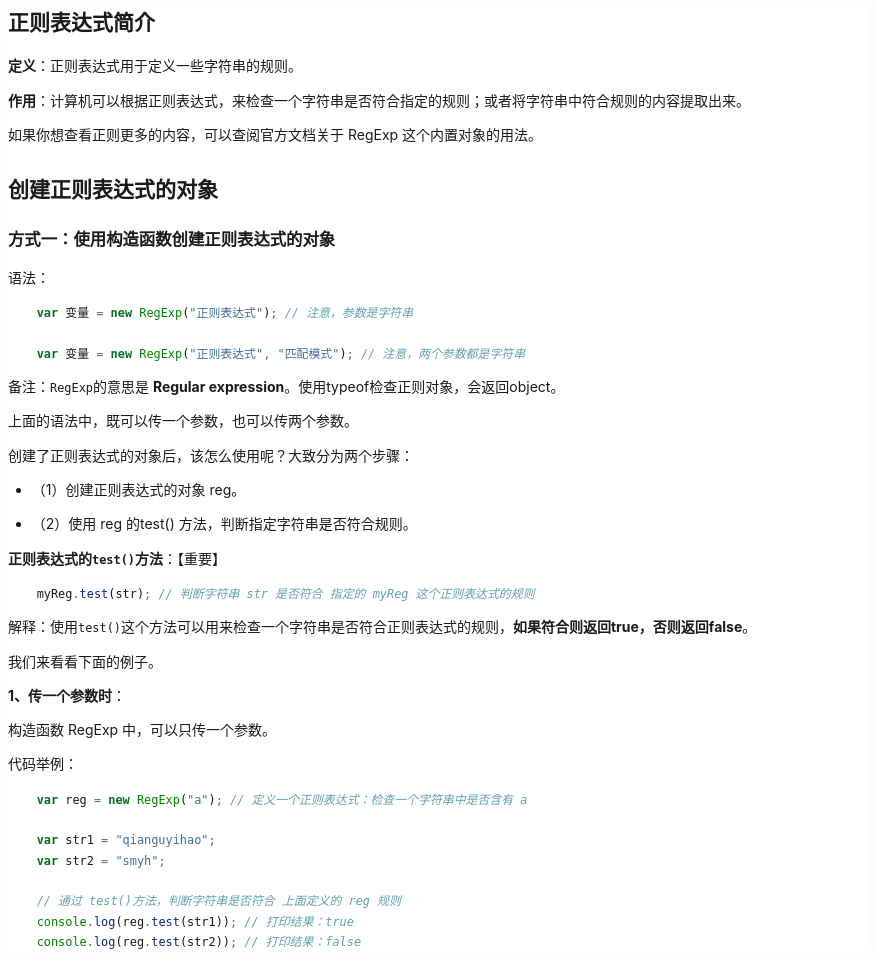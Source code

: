 ##
## 正则表达式简介

**定义**：正则表达式用于定义一些字符串的规则。

**作用**：计算机可以根据正则表达式，来检查一个字符串是否符合指定的规则；或者将字符串中符合规则的内容提取出来。

如果你想查看正则更多的内容，可以查阅官方文档关于 RegExp 这个内置对象的用法。

## 创建正则表达式的对象

### 方式一：使用构造函数创建正则表达式的对象

语法：

```javascript
    var 变量 = new RegExp("正则表达式"); // 注意，参数是字符串

    var 变量 = new RegExp("正则表达式", "匹配模式"); // 注意，两个参数都是字符串
```

备注：`RegExp`的意思是 **Regular expression**。使用typeof检查正则对象，会返回object。

上面的语法中，既可以传一个参数，也可以传两个参数。

创建了正则表达式的对象后，该怎么使用呢？大致分为两个步骤：

- （1）创建正则表达式的对象 reg。

- （2）使用 reg 的test() 方法，判断指定字符串是否符合规则。

**正则表达式的`test()`方法**：【重要】

```javascript
    myReg.test(str); // 判断字符串 str 是否符合 指定的 myReg 这个正则表达式的规则
```

解释：使用`test()`这个方法可以用来检查一个字符串是否符合正则表达式的规则，**如果符合则返回true，否则返回false**。

我们来看看下面的例子。

**1、传一个参数时**：

构造函数 RegExp 中，可以只传一个参数。

代码举例：

```javascript
    var reg = new RegExp("a"); // 定义一个正则表达式：检查一个字符串中是否含有 a

    var str1 = "qianguyihao";
    var str2 = "smyh";

    // 通过 test()方法，判断字符串是否符合 上面定义的 reg 规则
    console.log(reg.test(str1)); // 打印结果：true
    console.log(reg.test(str2)); // 打印结果：false

```
